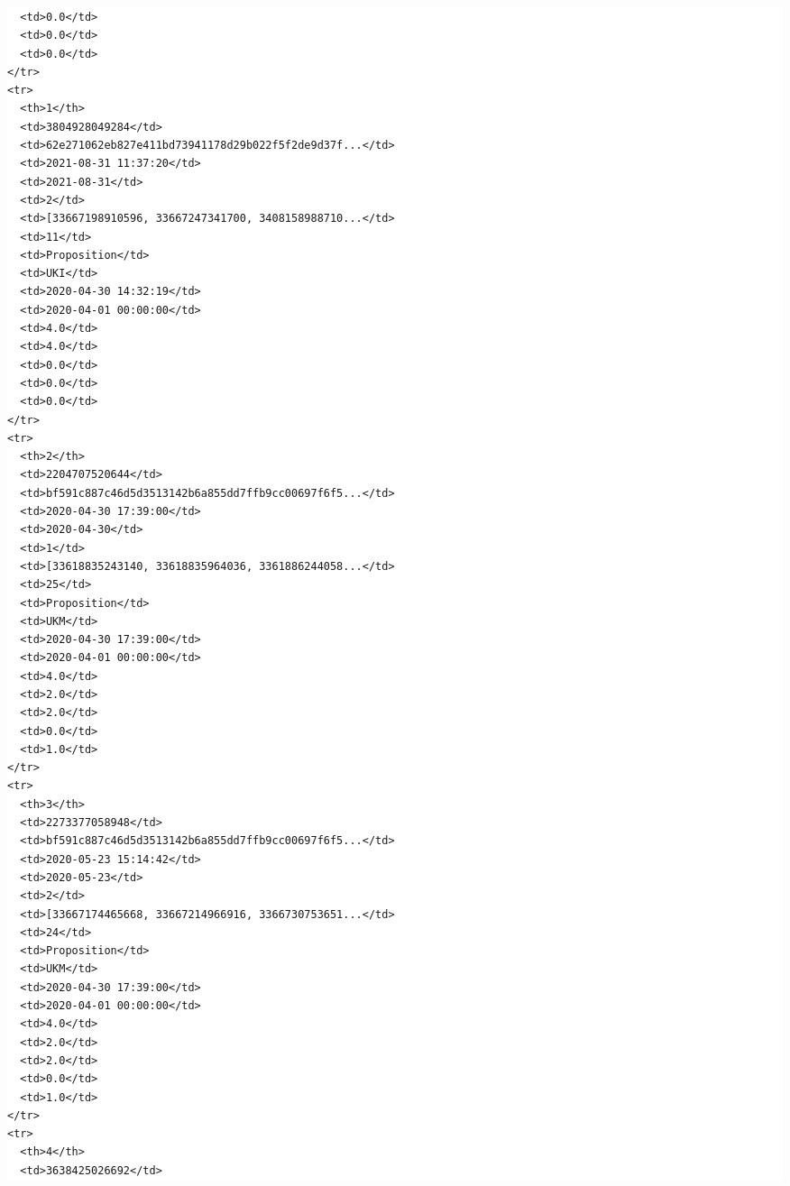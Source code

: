       <td>0.0</td>
      <td>0.0</td>
      <td>0.0</td>
    </tr>
    <tr>
      <th>1</th>
      <td>3804928049284</td>
      <td>62e271062eb827e411bd73941178d29b022f5f2de9d37f...</td>
      <td>2021-08-31 11:37:20</td>
      <td>2021-08-31</td>
      <td>2</td>
      <td>[33667198910596, 33667247341700, 3408158988710...</td>
      <td>11</td>
      <td>Proposition</td>
      <td>UKI</td>
      <td>2020-04-30 14:32:19</td>
      <td>2020-04-01 00:00:00</td>
      <td>4.0</td>
      <td>4.0</td>
      <td>0.0</td>
      <td>0.0</td>
      <td>0.0</td>
    </tr>
    <tr>
      <th>2</th>
      <td>2204707520644</td>
      <td>bf591c887c46d5d3513142b6a855dd7ffb9cc00697f6f5...</td>
      <td>2020-04-30 17:39:00</td>
      <td>2020-04-30</td>
      <td>1</td>
      <td>[33618835243140, 33618835964036, 3361886244058...</td>
      <td>25</td>
      <td>Proposition</td>
      <td>UKM</td>
      <td>2020-04-30 17:39:00</td>
      <td>2020-04-01 00:00:00</td>
      <td>4.0</td>
      <td>2.0</td>
      <td>2.0</td>
      <td>0.0</td>
      <td>1.0</td>
    </tr>
    <tr>
      <th>3</th>
      <td>2273377058948</td>
      <td>bf591c887c46d5d3513142b6a855dd7ffb9cc00697f6f5...</td>
      <td>2020-05-23 15:14:42</td>
      <td>2020-05-23</td>
      <td>2</td>
      <td>[33667174465668, 33667214966916, 3366730753651...</td>
      <td>24</td>
      <td>Proposition</td>
      <td>UKM</td>
      <td>2020-04-30 17:39:00</td>
      <td>2020-04-01 00:00:00</td>
      <td>4.0</td>
      <td>2.0</td>
      <td>2.0</td>
      <td>0.0</td>
      <td>1.0</td>
    </tr>
    <tr>
      <th>4</th>
      <td>3638425026692</td>